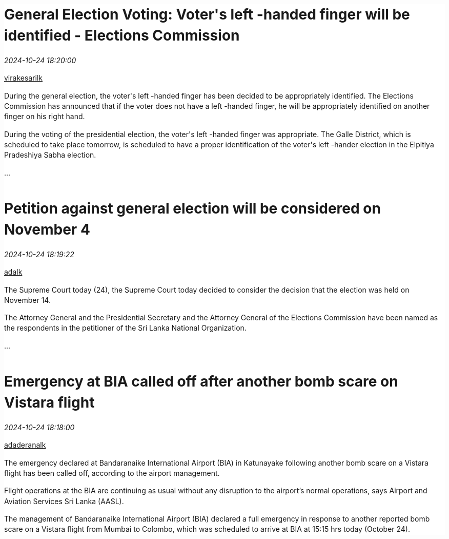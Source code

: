 

# General Election Voting: Voter's left -handed finger will be identified - Elections Commission

*2024-10-24 18:20:00*

[virakesarilk](https://www.virakesari.lk/article/197033)

During the general election, the voter's left -handed finger has been decided to be appropriately identified. The Elections Commission has announced that if the voter does not have a left -handed finger, he will be appropriately identified on another finger on his right hand.

During the voting of the presidential election, the voter's left -handed finger was appropriate. The Galle District, which is scheduled to take place tomorrow, is scheduled to have a proper identification of the voter's left -hander election in the Elpitiya Pradeshiya Sabha election.

...



# Petition against general election will be considered on November 4

*2024-10-24 18:19:22*

[adalk](https://www.ada.lk/breaking_news/මහ-මැතිවරණයට-එරෙහි-පෙත්සම-නොවැම්බර්-04දා-සලකා-බලයි/11-412670)

The Supreme Court today (24), the Supreme Court today decided to consider the decision that the election was held on November 14.

The Attorney General and the Presidential Secretary and the Attorney General of the Elections Commission have been named as the respondents in the petitioner of the Sri Lanka National Organization.

...



# Emergency at BIA called off after another bomb scare on Vistara flight

*2024-10-24 18:18:00*

[adaderanalk](https://www.adaderana.lk/news/102907/emergency-at-bia-called-off-after-another-bomb-scare-on-vistara-flight)

The emergency declared at Bandaranaike International Airport (BIA) in Katunayake following another bomb scare on a Vistara flight has been called off, according to the airport management.

Flight operations at the BIA are continuing as usual without any disruption to the airport’s normal operations, says Airport and Aviation Services Sri Lanka (AASL).

The management of Bandaranaike International Airport (BIA) declared a full emergency in response to another reported bomb scare on a Vistara flight from Mumbai to Colombo, which was scheduled to arrive at BIA at 15:15 hrs today (October 24).
